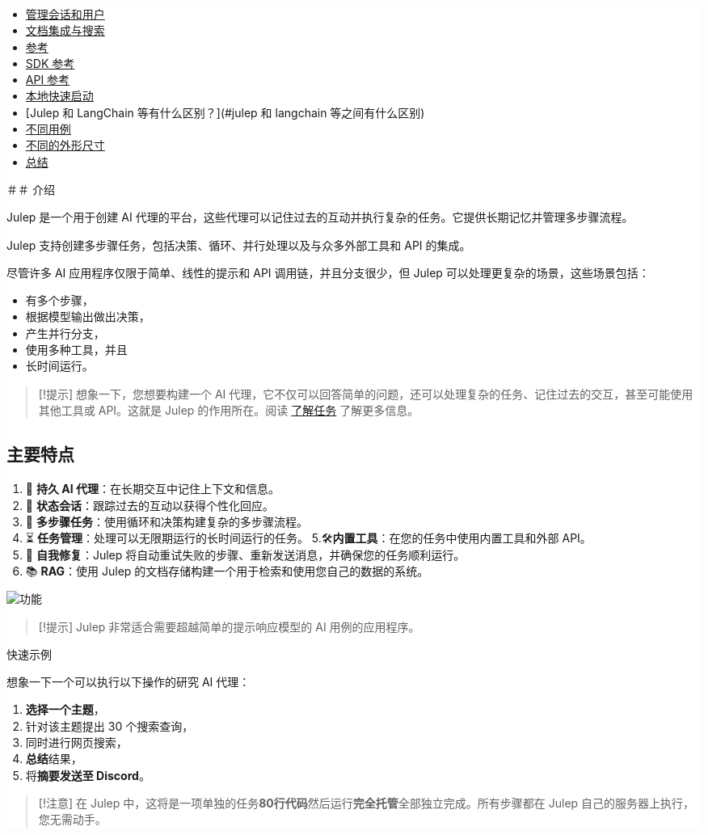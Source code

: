 - [管理会话和用户](#managing-sessions-and-users)
- [文档集成与搜索](#document-integration-and-search)
- [参考](#reference)
- [SDK 参考](#sdk-reference)
- [API 参考](#api-reference)
- [本地快速启动](#local-quickstart)
- [Julep 和 LangChain 等有什么区别？](#julep 和 langchain 等之间有什么区别)
- [不同用例](#different-use-cases)
- [不同的外形尺寸](#different-form-factor)
- [总结](#in-summary)



＃＃ 介绍

Julep 是一个用于创建 AI 代理的平台，这些代理可以记住过去的互动并执行复杂的任务。它提供长期记忆并管理多步骤流程。

Julep 支持创建多步骤任务，包括决策、循环、并行处理以及与众多外部工具和 API 的集成。

尽管许多 AI 应用程序仅限于简单、线性的提示和 API 调用链，并且分支很少，但 Julep 可以处理更复杂的场景，这些场景包括：

- 有多个步骤，
- 根据模型输出做出决策，
- 产生并行分支，
- 使用多种工具，并且
- 长时间运行。

> [!提示]
> 想象一下，您想要构建一个 AI 代理，它不仅可以回答简单的问题，还可以处理复杂的任务、记住过去的交互，甚至可能使用其他工具或 API。这就是 Julep 的作用所在。阅读 [了解任务](#understanding-tasks) 了解更多信息。

## 主要特点

1. 🧠 **持久 AI 代理**：在长期交互​​中记住上下文和信息。
2. 💾 **状态会话**：跟踪过去的互动以获得个性化回应。
3. 🔄 **多步骤任务**：使用循环和决策构建复杂的多步骤流程。
4. ⏳ **任务管理**：处理可以无限期运行的长时间运行的任务。
5.🛠️**内置工具**：在您的任务中使用内置工具和外部 API。
6. 🔧 **自我修复**：Julep 将自动重试失败的步骤、重新发送消息，并确保您的任务顺利运行。
7. 📚 **RAG**：使用 Julep 的文档存储构建一个用于检索和使用您自己的数据的系统。

![功能](https://github.com/user-attachments/assets/4355cbae-fcbd-4510-ac0d-f8f77b73af70)

> [!提示]
> Julep 非常适合需要超越简单的提示响应模型的 AI 用例的应用程序。

快速示例

想象一下一个可以执行以下操作的研究 AI 代理：

1. **选择一个主题**，
2. 针对该主题提出 30 个搜索查询，
3. 同时进行网页搜索，
4. **总结**结果，
5. 将**摘要发送至 Discord**。

> [!注意]
> 在 Julep 中，这将是一项单独的任务<b>80行代码</b>然后运行<b>完全托管</b>全部独立完成。所有步骤都在 Julep 自己的服务器上执行，您无需动手。
